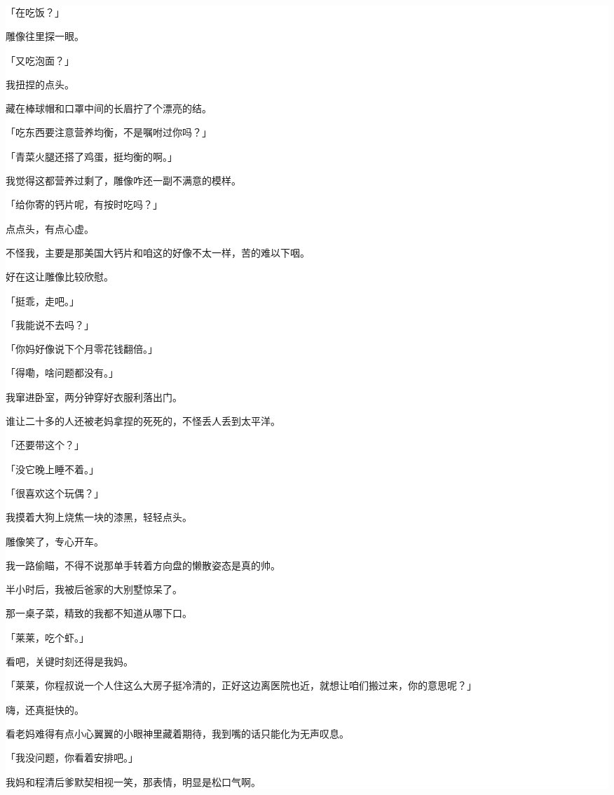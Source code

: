 「在吃饭？」

雕像往里探一眼。

「又吃泡面？」

我扭捏的点头。

藏在棒球帽和口罩中间的长眉拧了个漂亮的结。

「吃东西要注意营养均衡，不是嘱咐过你吗？」

「青菜火腿还搭了鸡蛋，挺均衡的啊。」

我觉得这都营养过剩了，雕像咋还一副不满意的模样。

「给你寄的钙片呢，有按时吃吗？」

点点头，有点心虚。

不怪我，主要是那美国大钙片和咱这的好像不太一样，苦的难以下咽。

好在这让雕像比较欣慰。

「挺乖，走吧。」

「我能说不去吗？」

「你妈好像说下个月零花钱翻倍。」

「得嘞，啥问题都没有。」

我窜进卧室，两分钟穿好衣服利落出门。

谁让二十多的人还被老妈拿捏的死死的，不怪丢人丢到太平洋。

「还要带这个？」

「没它晚上睡不着。」

「很喜欢这个玩偶？」

我摸着大狗上烧焦一块的漆黑，轻轻点头。

雕像笑了，专心开车。

我一路偷瞄，不得不说那单手转着方向盘的懒散姿态是真的帅。

半小时后，我被后爸家的大别墅惊呆了。

那一桌子菜，精致的我都不知道从哪下口。

「莱莱，吃个虾。」

看吧，关键时刻还得是我妈。

「莱莱，你程叔说一个人住这么大房子挺冷清的，正好这边离医院也近，就想让咱们搬过来，你的意思呢？」

嗨，还真挺快的。

看老妈难得有点小心翼翼的小眼神里藏着期待，我到嘴的话只能化为无声叹息。

「我没问题，你看着安排吧。」

我妈和程清后爹默契相视一笑，那表情，明显是松口气啊。
